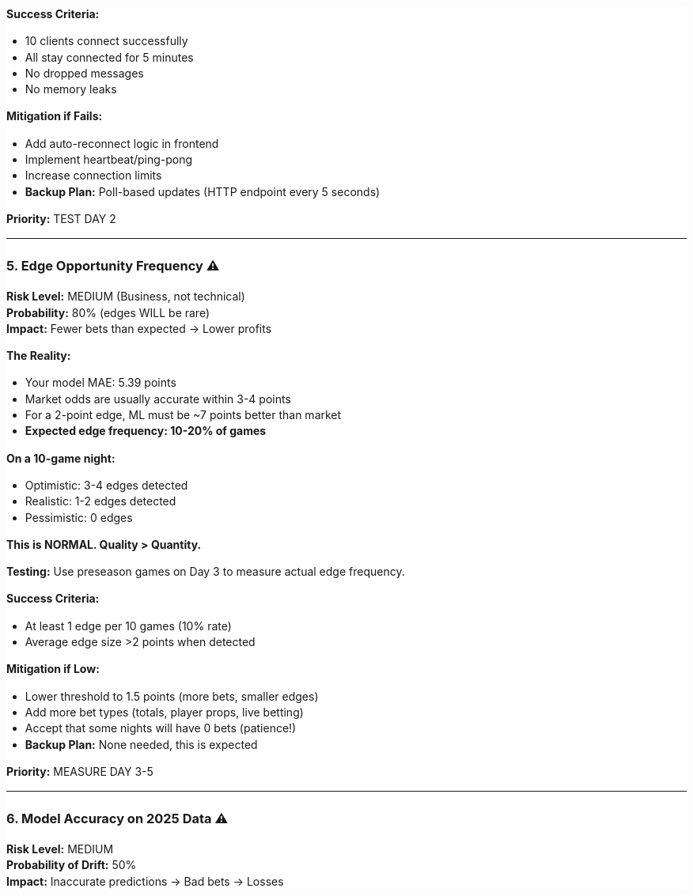 **Success Criteria:**
- 10 clients connect successfully
- All stay connected for 5 minutes
- No dropped messages
- No memory leaks

**Mitigation if Fails:**
- Add auto-reconnect logic in frontend
- Implement heartbeat/ping-pong
- Increase connection limits
- **Backup Plan:** Poll-based updates (HTTP endpoint every 5 seconds)

**Priority:** TEST DAY 2

---

### 5. Edge Opportunity Frequency ⚠️
**Risk Level:** MEDIUM (Business, not technical)  
**Probability:** 80% (edges WILL be rare)  
**Impact:** Fewer bets than expected → Lower profits

**The Reality:**
- Your model MAE: 5.39 points
- Market odds are usually accurate within 3-4 points
- For a 2-point edge, ML must be ~7 points better than market
- **Expected edge frequency: 10-20% of games**

**On a 10-game night:**
- Optimistic: 3-4 edges detected
- Realistic: 1-2 edges detected
- Pessimistic: 0 edges

**This is NORMAL. Quality > Quantity.**

**Testing:**
Use preseason games on Day 3 to measure actual edge frequency.

**Success Criteria:**
- At least 1 edge per 10 games (10% rate)
- Average edge size >2 points when detected

**Mitigation if Low:**
- Lower threshold to 1.5 points (more bets, smaller edges)
- Add more bet types (totals, player props, live betting)
- Accept that some nights will have 0 bets (patience!)
- **Backup Plan:** None needed, this is expected

**Priority:** MEASURE DAY 3-5

---

### 6. Model Accuracy on 2025 Data ⚠️
**Risk Level:** MEDIUM  
**Probability of Drift:** 50%  
**Impact:** Inaccurate predictions → Bad bets → Losses
